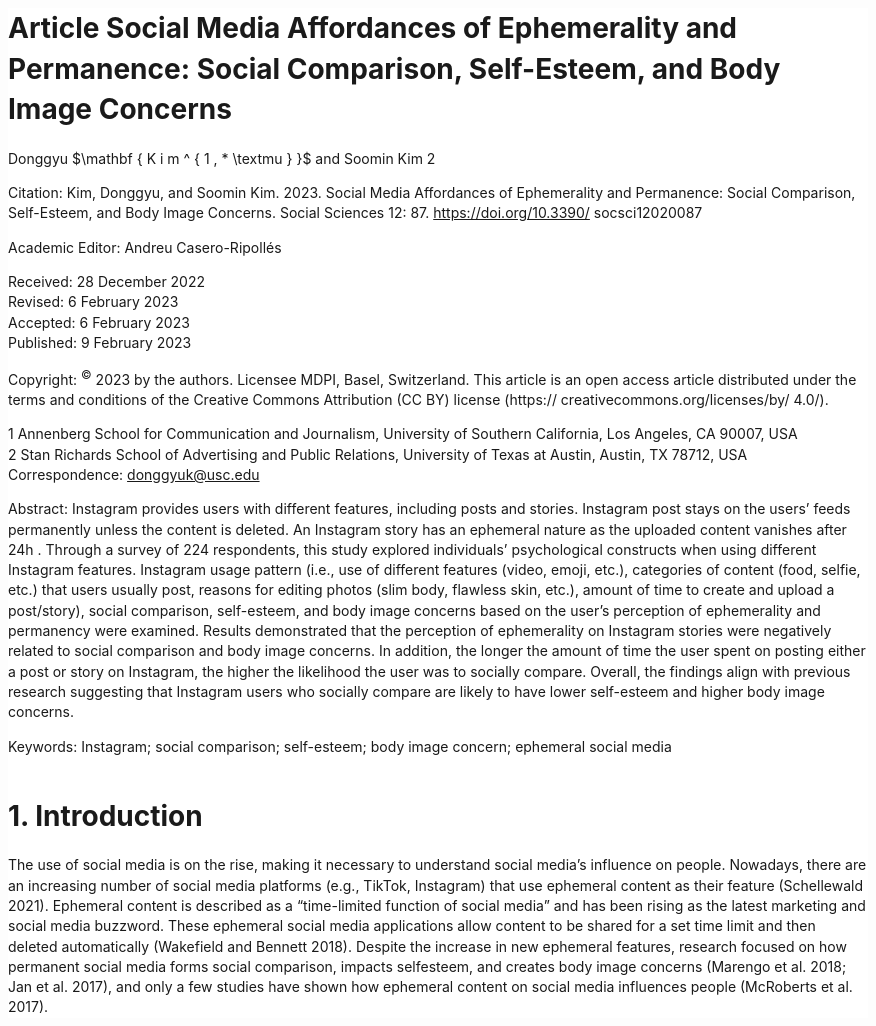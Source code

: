 # Article Social Media Affordances of Ephemerality and Permanence: Social Comparison, Self-Esteem, and Body Image Concerns

Donggyu $\mathbf { K i m ^ { 1 , * \textmu } }$ and Soomin Kim 2

Citation: Kim, Donggyu, and Soomin Kim. 2023. Social Media Affordances of Ephemerality and Permanence: Social Comparison, Self-Esteem, and Body Image Concerns. Social Sciences 12: 87. https://doi.org/10.3390/ socsci12020087

Academic Editor: Andreu Casero-Ripollés

Received: 28 December 2022   
Revised: 6 February 2023   
Accepted: 6 February 2023   
Published: 9 February 2023

Copyright: $^ ©$ 2023 by the authors. Licensee MDPI, Basel, Switzerland. This article is an open access article distributed under the terms and conditions of the Creative Commons Attribution (CC BY) license (https:// creativecommons.org/licenses/by/ 4.0/).

1 Annenberg School for Communication and Journalism, University of Southern California, Los Angeles, CA 90007, USA   
2 Stan Richards School of Advertising and Public Relations, University of Texas at Austin, Austin, TX 78712, USA   
Correspondence: donggyuk@usc.edu

Abstract: Instagram provides users with different features, including posts and stories. Instagram post stays on the users’ feeds permanently unless the content is deleted. An Instagram story has an ephemeral nature as the uploaded content vanishes after $2 4 \mathrm { h }$ . Through a survey of 224 respondents, this study explored individuals’ psychological constructs when using different Instagram features. Instagram usage pattern (i.e., use of different features (video, emoji, etc.), categories of content (food, selfie, etc.) that users usually post, reasons for editing photos (slim body, flawless skin, etc.), amount of time to create and upload a post/story), social comparison, self-esteem, and body image concerns based on the user’s perception of ephemerality and permanency were examined. Results demonstrated that the perception of ephemerality on Instagram stories were negatively related to social comparison and body image concerns. In addition, the longer the amount of time the user spent on posting either a post or story on Instagram, the higher the likelihood the user was to socially compare. Overall, the findings align with previous research suggesting that Instagram users who socially compare are likely to have lower self-esteem and higher body image concerns.

Keywords: Instagram; social comparison; self-esteem; body image concern; ephemeral social media

# 1. Introduction

The use of social media is on the rise, making it necessary to understand social media’s influence on people. Nowadays, there are an increasing number of social media platforms (e.g., TikTok, Instagram) that use ephemeral content as their feature (Schellewald 2021). Ephemeral content is described as a “time-limited function of social media” and has been rising as the latest marketing and social media buzzword. These ephemeral social media applications allow content to be shared for a set time limit and then deleted automatically (Wakefield and Bennett 2018). Despite the increase in new ephemeral features, research focused on how permanent social media forms social comparison, impacts selfesteem, and creates body image concerns (Marengo et al. 2018; Jan et al. 2017), and only a few studies have shown how ephemeral content on social media influences people (McRoberts et al. 2017).

